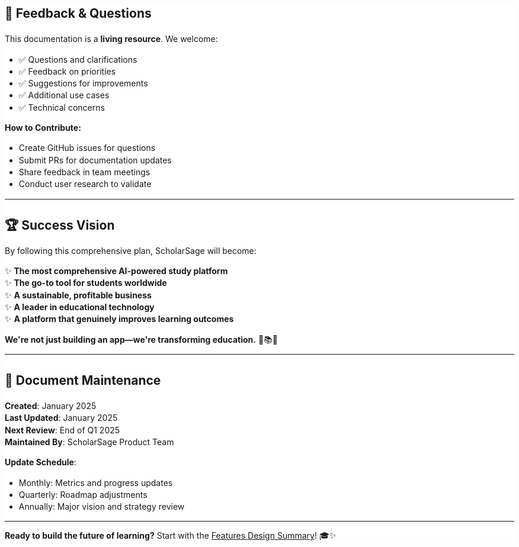 
## 📧 Feedback & Questions

This documentation is a **living resource**. We welcome:
- ✅ Questions and clarifications
- ✅ Feedback on priorities
- ✅ Suggestions for improvements
- ✅ Additional use cases
- ✅ Technical concerns

**How to Contribute:**
- Create GitHub issues for questions
- Submit PRs for documentation updates
- Share feedback in team meetings
- Conduct user research to validate

---

## 🏆 Success Vision

By following this comprehensive plan, ScholarSage will become:

✨ **The most comprehensive AI-powered study platform**  
✨ **The go-to tool for students worldwide**  
✨ **A sustainable, profitable business**  
✨ **A leader in educational technology**  
✨ **A platform that genuinely improves learning outcomes**  

**We're not just building an app—we're transforming education.** 🚀📚✨

---

## 📅 Document Maintenance

**Created**: January 2025  
**Last Updated**: January 2025  
**Next Review**: End of Q1 2025  
**Maintained By**: ScholarSage Product Team  

**Update Schedule**:
- Monthly: Metrics and progress updates
- Quarterly: Roadmap adjustments
- Annually: Major vision and strategy review

---

**Ready to build the future of learning?** Start with the [Features Design Summary](./FEATURES_DESIGN_SUMMARY.md)! 🎓✨


